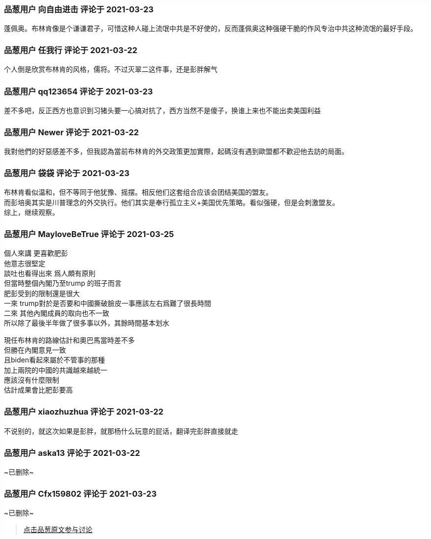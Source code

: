 
### 品葱用户 **向自由进击** 评论于 2021-03-23
        
蓬佩奥。布林肯像是个谦谦君子，可惜这种人碰上流氓中共是不好使的，反而蓬佩奥这种强硬干脆的作风专治中共这种流氓的最好手段。
        
                

### 品葱用户 **任我行** 评论于 2021-03-22
        
个人倒是欣赏布林肯的风格，儒将。不过灭翠二这件事，还是彭胖解气
        
                

### 品葱用户 **qq123654** 评论于 2021-03-23
        
差不多吧，反正西方也意识到习猪头要一心搞对抗了，西方当然不是傻子，换谁上来也不能出卖美国利益
        
                

### 品葱用户 **Newer** 评论于 2021-03-22
        
我對他們的好惡感差不多，但我認為當前布林肯的外交政策更加實際，起碼沒有遇到歐盟都不歡迎他去訪的局面。
        
                

### 品葱用户 **袋袋** 评论于 2021-03-23
        
布林肯看似温和，但不等同于他犹豫、摇摆。相反他们这套组合应该会团结美国的盟友。  
而彭培奥其实是川普理念的外交执行。他们其实是奉行孤立主义+美国优先策略。看似强硬，但是会刺激盟友。  
综上，继续观察。
        
                

### 品葱用户 **MayloveBeTrue** 评论于 2021-03-25
        
個人來講 更喜歡肥彭  
他意志很堅定  
談吐也看得出來 爲人頗有原則  
但當時整個內閣乃至trump 的班子而言  
肥彭受到的限制還是很大  
一來 trump對於是否要和中國撕破臉皮一事應該左右爲難了很長時間  
二來 其他內閣成員的取向也不一致  
所以除了最後半年做了很多事以外，其餘時間基本划水  
  
現任布林肯的路線估計和奧巴馬當時差不多  
但勝在內閣意見一致  
且biden看起來屬於不管事的那種  
加上兩院的中國的共識越來越統一  
應該沒有什麼限制  
估計成果會比肥彭要高
        
                

### 品葱用户 **xiaozhuzhua** 评论于 2021-03-22
        
不说别的，就这次如果是彭胖，就那杨什么玩意的屁话，翻译完彭胖直接就走
        
                

### 品葱用户 **aska13** 评论于 2021-03-22
        
~已删除~
        
                

### 品葱用户 **Cfx159802** 评论于 2021-03-23
        
~已删除~
        
                





> [点击品葱原文参与讨论](https://pincong.rocks/question/37292)

